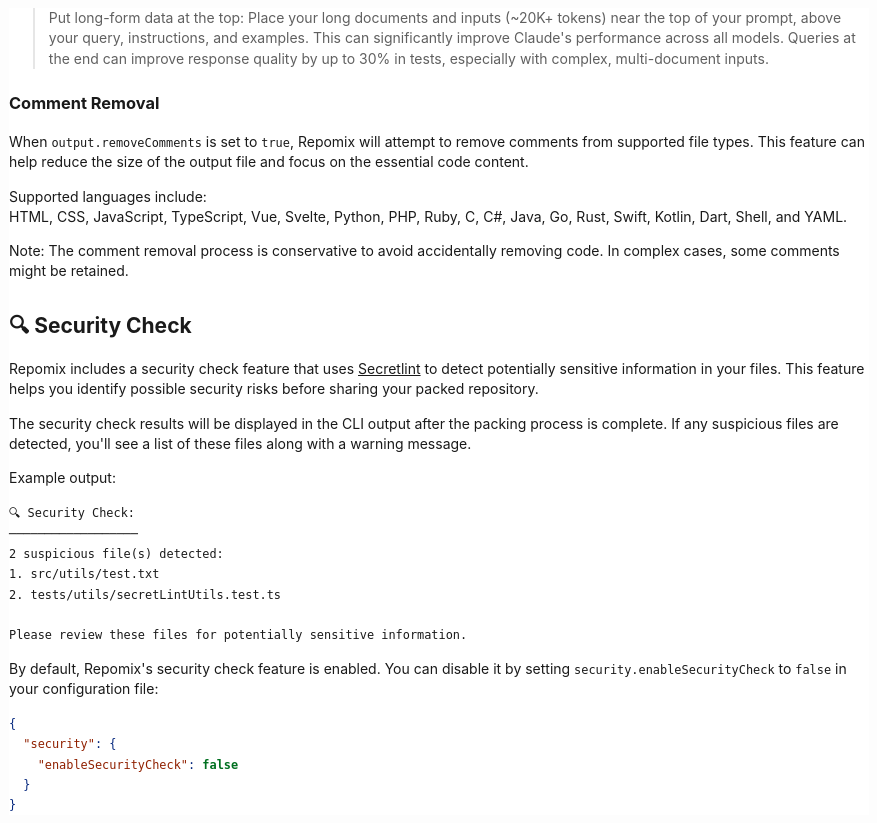 > Put long-form data at the top: Place your long documents and inputs (~20K+ tokens) near the top of your prompt, above
> your query, instructions, and examples. This can significantly improve Claude's performance across all models.
> Queries at the end can improve response quality by up to 30% in tests, especially with complex, multi-document inputs.

### Comment Removal

When `output.removeComments` is set to `true`, Repomix will attempt to remove comments from supported file types. This
feature can help reduce the size of the output file and focus on the essential code content.

Supported languages include:  
HTML, CSS, JavaScript, TypeScript, Vue, Svelte, Python, PHP, Ruby, C, C#, Java, Go, Rust, Swift, Kotlin, Dart, Shell,
and YAML.

Note: The comment removal process is conservative to avoid accidentally removing code. In complex cases, some comments
might be retained.

## 🔍 Security Check

Repomix includes a security check feature that uses [Secretlint](https://github.com/secretlint/secretlint) to detect
potentially sensitive information in your files. This feature helps you identify possible security risks before sharing
your packed repository.

The security check results will be displayed in the CLI output after the packing process is complete. If any suspicious
files are detected, you'll see a list of these files along with a warning message.

Example output:

```
🔍 Security Check:
──────────────────
2 suspicious file(s) detected:
1. src/utils/test.txt
2. tests/utils/secretLintUtils.test.ts

Please review these files for potentially sensitive information.
```

By default, Repomix's security check feature is enabled. You can disable it by setting `security.enableSecurityCheck` to
`false` in your configuration file:

```json
{
  "security": {
    "enableSecurityCheck": false
  }
}
```
